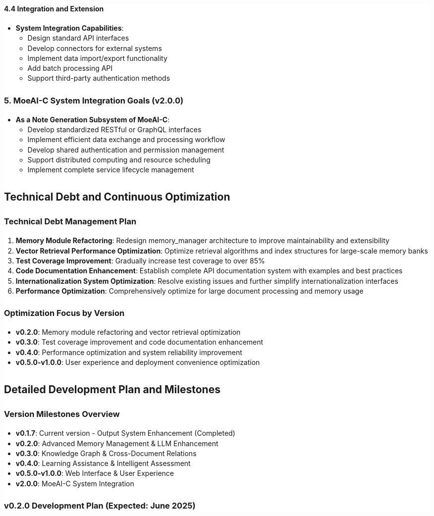 #### 4.4 Integration and Extension
- **System Integration Capabilities**:
  - Design standard API interfaces
  - Develop connectors for external systems
  - Implement data import/export functionality
  - Add batch processing API
  - Support third-party authentication methods

### 5. MoeAI-C System Integration Goals (v2.0.0)

- **As a Note Generation Subsystem of MoeAI-C**:
  - Develop standardized RESTful or GraphQL interfaces
  - Implement efficient data exchange and processing workflow
  - Develop shared authentication and permission management
  - Support distributed computing and resource scheduling
  - Implement complete service lifecycle management

## Technical Debt and Continuous Optimization

### Technical Debt Management Plan
1. **Memory Module Refactoring**: Redesign memory_manager architecture to improve maintainability and extensibility
2. **Vector Retrieval Performance Optimization**: Optimize retrieval algorithms and index structures for large-scale memory banks
3. **Test Coverage Improvement**: Gradually increase test coverage to over 85%
4. **Code Documentation Enhancement**: Establish complete API documentation system with examples and best practices
5. **Internationalization System Optimization**: Resolve existing issues and further simplify internationalization interfaces
6. **Performance Optimization**: Comprehensively optimize for large document processing and memory usage

### Optimization Focus by Version
- **v0.2.0**: Memory module refactoring and vector retrieval optimization
- **v0.3.0**: Test coverage improvement and code documentation enhancement
- **v0.4.0**: Performance optimization and system reliability improvement
- **v0.5.0-v1.0.0**: User experience and deployment convenience optimization

## Detailed Development Plan and Milestones

### Version Milestones Overview
- **v0.1.7**: Current version - Output System Enhancement (Completed)
- **v0.2.0**: Advanced Memory Management & LLM Enhancement
- **v0.3.0**: Knowledge Graph & Cross-Document Relations
- **v0.4.0**: Learning Assistance & Intelligent Assessment
- **v0.5.0-v1.0.0**: Web Interface & User Experience
- **v2.0.0**: MoeAI-C System Integration

### v0.2.0 Development Plan (Expected: June 2025)

